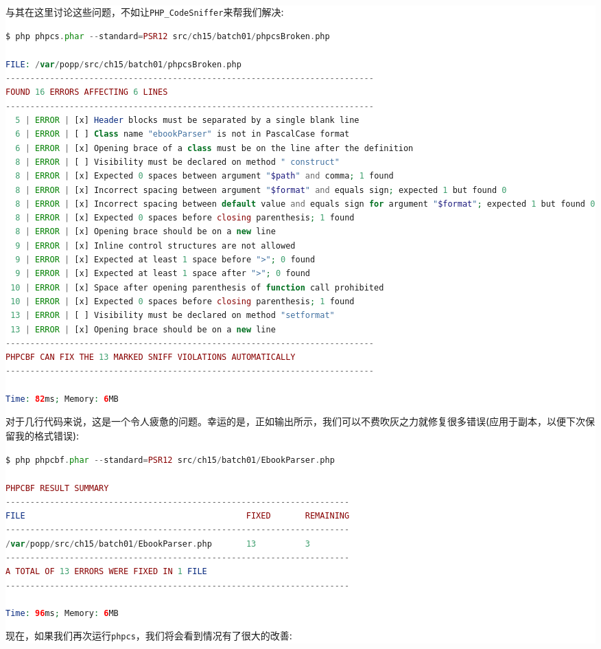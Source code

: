 与其在这里讨论这些问题，不如让`PHP_CodeSniffer`来帮我们解决:

```php
$ php phpcs.phar --standard=PSR12 src/ch15/batch01/phpcsBroken.php

FILE: /var/popp/src/ch15/batch01/phpcsBroken.php
---------------------------------------------------------------------------
FOUND 16 ERRORS AFFECTING 6 LINES
---------------------------------------------------------------------------
  5 | ERROR | [x] Header blocks must be separated by a single blank line
  6 | ERROR | [ ] Class name "ebookParser" is not in PascalCase format
  6 | ERROR | [x] Opening brace of a class must be on the line after the definition
  8 | ERROR | [ ] Visibility must be declared on method " construct"
  8 | ERROR | [x] Expected 0 spaces between argument "$path" and comma; 1 found
  8 | ERROR | [x] Incorrect spacing between argument "$format" and equals sign; expected 1 but found 0
  8 | ERROR | [x] Incorrect spacing between default value and equals sign for argument "$format"; expected 1 but found 0
  8 | ERROR | [x] Expected 0 spaces before closing parenthesis; 1 found
  8 | ERROR | [x] Opening brace should be on a new line
  9 | ERROR | [x] Inline control structures are not allowed
  9 | ERROR | [x] Expected at least 1 space before ">"; 0 found
  9 | ERROR | [x] Expected at least 1 space after ">"; 0 found
 10 | ERROR | [x] Space after opening parenthesis of function call prohibited
 10 | ERROR | [x] Expected 0 spaces before closing parenthesis; 1 found
 13 | ERROR | [ ] Visibility must be declared on method "setformat"
 13 | ERROR | [x] Opening brace should be on a new line
---------------------------------------------------------------------------
PHPCBF CAN FIX THE 13 MARKED SNIFF VIOLATIONS AUTOMATICALLY
---------------------------------------------------------------------------

Time: 82ms; Memory: 6MB

```

对于几行代码来说，这是一个令人疲惫的问题。幸运的是，正如输出所示，我们可以不费吹灰之力就修复很多错误(应用于副本，以便下次保留我的格式错误):

```php
$ php phpcbf.phar --standard=PSR12 src/ch15/batch01/EbookParser.php

PHPCBF RESULT SUMMARY
----------------------------------------------------------------------
FILE                                             FIXED       REMAINING
----------------------------------------------------------------------
/var/popp/src/ch15/batch01/EbookParser.php       13          3
----------------------------------------------------------------------
A TOTAL OF 13 ERRORS WERE FIXED IN 1 FILE
----------------------------------------------------------------------

Time: 96ms; Memory: 6MB

```

现在，如果我们再次运行`phpcs`，我们将会看到情况有了很大的改善:
